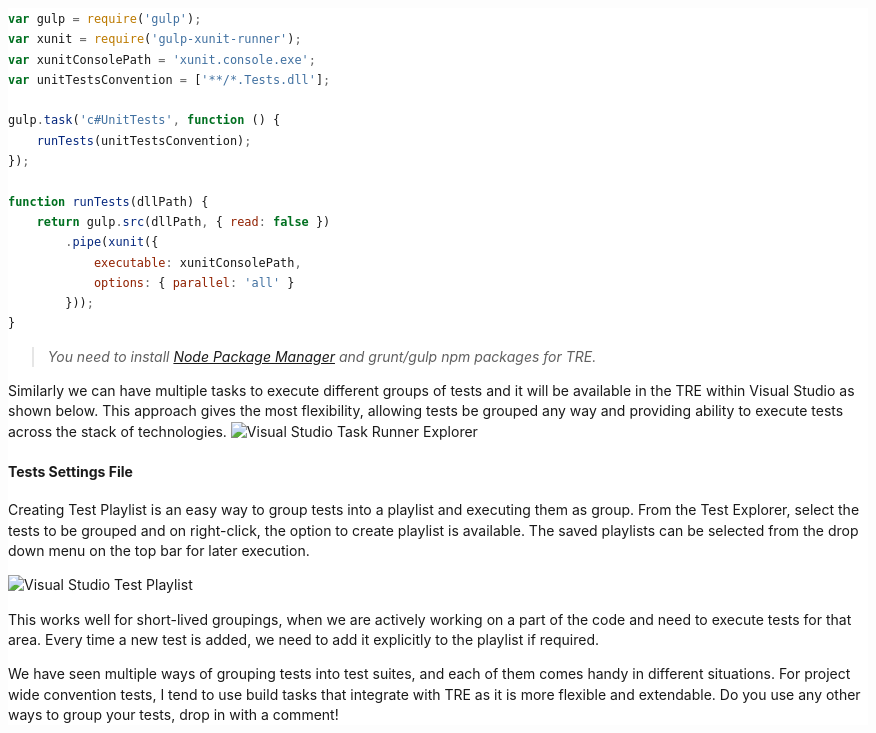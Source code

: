 ``` javascript
var gulp = require('gulp');
var xunit = require('gulp-xunit-runner');
var xunitConsolePath = 'xunit.console.exe';
var unitTestsConvention = ['**/*.Tests.dll'];

gulp.task('c#UnitTests', function () {
    runTests(unitTestsConvention);
});

function runTests(dllPath) {
    return gulp.src(dllPath, { read: false })
        .pipe(xunit({
            executable: xunitConsolePath,
            options: { parallel: 'all' }
        }));
}
```
> *You need to install [Node Package Manager](https://www.npmjs.com/package/npm) and grunt/gulp npm packages for TRE.*
  
Similarly we can have multiple tasks to execute different groups of tests and it will be available in the TRE within Visual Studio as shown below. This approach gives the most flexibility, allowing tests be grouped any way and providing ability to execute tests across the stack of technologies.
<img class="center" alt="Visual Studio Task Runner Explorer" src="/images/vs_tre.png" />

#### **Tests Settings File** ####
Creating Test Playlist is an easy way to group tests into a playlist and executing them as  group. From the Test Explorer, select the tests to be grouped and on right-click, the option to create playlist is available. The saved playlists can be selected from the drop down menu on the top bar for later execution.   
   
<img class="center" alt="Visual Studio Test Playlist" src="/images/vs_testExplorer_playlist.png" />

This works well for short-lived groupings, when we are actively working on a part of the code and need to execute tests for that area. Every time a new test is added, we need to add it explicitly to the playlist if required. 

We have seen multiple ways of grouping tests into test suites, and each of them comes handy in different situations. For project wide convention tests, I tend to use build tasks that integrate with TRE as it is more flexible and extendable. Do you use any other ways to group your tests, drop in with a comment!